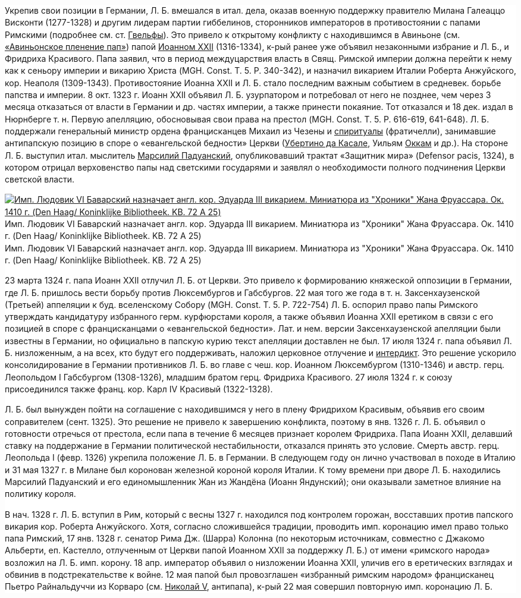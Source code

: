 Укрепив свои позиции в Германии, Л. Б. вмешался в итал. дела, оказав военную поддержку правителю Милана Галеаццо Висконти (1277-1328) и другим лидерам партии гиббелинов, сторонников императоров в противостоянии с папами Римскими (подробнее см. ст. [Гвельфы](https://pravenc.ru/text/Гвельфы.html)). Это привело к открытому конфликту с находившимся в Авиньоне (см. [«Авиньонское пленение пап»](<https://pravenc.ru/text/ Авиньонское пленение пап .html>)) папой [Иоанном XXII](<https://pravenc.ru/text/Иоанн XXII.html>) (1316-1334), к-рый ранее уже объявил незаконными избрание и Л. Б., и Фридриха Красивого. Папа заявил, что в период междуцарствия власть в Свящ. Римской империи должна перейти к нему как к сеньору империи и викарию Христа (MGH. Const. T. 5. P. 340-342), и назначил викарием Италии Роберта Анжуйского, кор. Неаполя (1309-1343). Противостояние Иоанна XXII и Л. Б. стало последним важным событием в средневек. борьбе папства и империи. 8 окт. 1323 г. Иоанн XXII объявил Л. Б. узурпатором и потребовал от него не позднее, чем через 3 месяца отказаться от власти в Германии и др. частях империи, а также принести покаяние. Тот отказался и 18 дек. издал в Нюрнберге т. н. Первую апелляцию, обосновывая свои права на престол (MGH. Const. T. 5. P. 616-619, 641-648). Л. Б. поддержали генеральный министр ордена францисканцев Михаил из Чезены и [спиритуалы](https://pravenc.ru/text/спиритуалы.html) (фратичелли), занимавшие антипапскую позицию в споре о «евангельской бедности» Церкви ([Убертино да Касале](<https://pravenc.ru/text/Убертино да Касале.html>), Уильям [Оккам](https://pravenc.ru/text/Оккам.html) и др.). На стороне Л. Б. выступил итал. мыслитель [Марсилий Падуанский](<https://pravenc.ru/text/Марсилий Падуанский.html>), опубликовавший трактат «Защитник мира» (Defensor pacis, 1324), в котором отрицал верховенство папы над светскими государями и заявлял о необходимости полного подчинения Церкви светской власти.

[![Имп. Людовик VI Баварский назначает англ. кор. Эдуарда III викарием. Миниатюра из &quot;Хроники&quot; Жана Фруассара. Ок. 1410 г. (Den Haag/ Koninklijke Bibliotheek. KB. 72 A 25)](https://pravenc.ru/data/2020/06/21/1236346940/i200.jpg "Кликните для увеличения картинки")](https://pravenc.ru/data/2020/06/21/1236346940/i400.jpg)Имп. Людовик VI Баварский назначает англ. кор. Эдуарда III викарием. Миниатюра из "Хроники" Жана Фруассара. Ок. 1410 г. (Den Haag/ Koninklijke Bibliotheek. KB. 72 A 25)  
Имп. Людовик VI Баварский назначает англ. кор. Эдуарда III викарием. Миниатюра из "Хроники" Жана Фруассара. Ок. 1410 г. (Den Haag/ Koninklijke Bibliotheek. KB. 72 A 25)

23 марта 1324 г. папа Иоанн XXII отлучил Л. Б. от Церкви. Это привело к формированию княжеской оппозиции в Германии, где Л. Б. пришлось вести борьбу против Люксембургов и Габсбургов. 22 мая того же года в т. н. Заксенхаузенской (Третьей) аппеляции к буд. вселенскому Собору (MGH. Const. T. 5. P. 722-754) Л. Б. оспорил право папы Римского утверждать кандидатуру избранного герм. курфюрстами короля, а также объявил Иоанна XXII еретиком в связи с его позицией в споре с францисканцами о «евангельской бедности». Лат. и нем. версии Заксенхаузенской апелляции были известны в Германии, но официально в папскую курию текст апелляции доставлен не был. 17 июля 1324 г. папа объявил Л. Б. низложенным, а на всех, кто будут его поддерживать, наложил церковное отлучение и [интердикт](https://pravenc.ru/text/интердикт.html). Это решение ускорило консолидирование в Германии противников Л. Б. во главе с чеш. кор. Иоанном Люксембургом (1310-1346) и австр. герц. Леопольдом I Габсбургом (1308-1326), младшим братом герц. Фридриха Красивого. 27 июля 1324 г. к союзу присоединился также франц. кор. Карл IV Красивый (1322-1328).

Л. Б. был вынужден пойти на соглашение с находившимся у него в плену Фридрихом Красивым, объявив его своим соправителем (сент. 1325). Это решение не привело к завершению конфликта, поэтому в янв. 1326 г. Л. Б. объявил о готовности отречься от престола, если папа в течение 6 месяцев признает королем Фридриха. Папа Иоанн XXII, делавший ставку на поддержание в Германии политической нестабильности, отказался принять это условие. Смерть австр. герц. Леопольда I (февр. 1326) укрепила положение Л. Б. в Германии. В следующем году он лично участвовал в походе в Италию и 31 мая 1327 г. в Милане был коронован железной короной короля Италии. К тому времени при дворе Л. Б. находились Марсилий Падуанский и его единомышленник Жан из Жандёна (Иоанн Яндунский); они оказывали заметное влияние на политику короля.

В нач. 1328 г. Л. Б. вступил в Рим, который с весны 1327 г. находился под контролем горожан, восставших против папского викария кор. Роберта Анжуйского. Хотя, согласно сложившейся традиции, проводить имп. коронацию имел право только папа Римский, 17 янв. 1328 г. сенатор Рима Дж. (Шарра) Колонна (по некоторым источникам, совместно с Джакомо Альберти, еп. Кастелло, отлученным от Церкви папой Иоанном XXII за поддержку Л. Б.) от имени «римского народа» возложил на Л. Б. имп. корону. 18 апр. император объявил о низложении Иоанна XXII, уличив его в еретических взглядах и обвинив в подстрекательстве к войне. 12 мая папой был провозглашен «избранный римским народом» францисканец Пьетро Райнальдуччи из Корваро (см. [Николай V](<https://pravenc.ru/text/Николай V.html>), антипапа), к-рый 22 мая совершил повторную имп. коронацию Л. Б.
